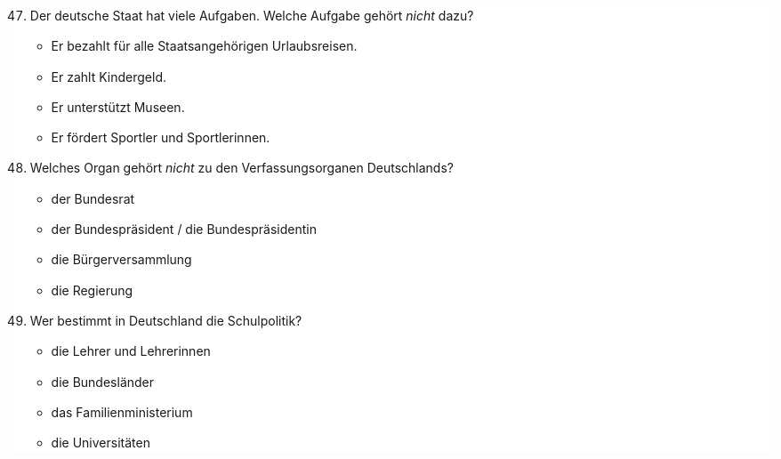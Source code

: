 




47. Der deutsche Staat hat viele Aufgaben. Welche Aufgabe gehört *nicht*
    dazu?

    *   Er bezahlt für alle Staatsangehörigen Urlaubsreisen.




    *   Er zahlt Kindergeld.




    *   Er unterstützt Museen.




    *   Er fördert Sportler und Sportlerinnen.








48. Welches Organ gehört *nicht*                    zu den
    Verfassungsorganen Deutschlands?

    *   der Bundesrat




    *   der Bundespräsident / die Bundespräsidentin




    *   die Bürgerversammlung




    *   die Regierung








49. Wer bestimmt in Deutschland die Schulpolitik?

    *   die Lehrer und Lehrerinnen




    *   die Bundesländer




    *   das Familienministerium




    *   die Universitäten

